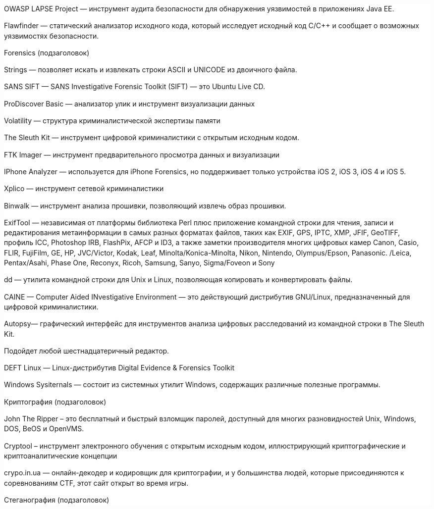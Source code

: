 OWASP LAPSE Project — инструмент аудита безопасности для обнаружения уязвимостей в приложениях Java EE.

Flawfinder — статический анализатор исходного кода, который исследует исходный код C/C++ и сообщает о возможных уязвимостях безопасности.


Forensics (подзаголовок)

Strings — позволяет искать и извлекать строки ASCII и UNICODE из двоичного файла.

SANS SIFT — SANS Investigative Forensic Toolkit (SIFT) — это Ubuntu Live CD.

ProDiscover Basic — анализатор улик и инструмент визуализации данных

Volatility — структура криминалистической экспертизы памяти

The Sleuth Kit — инструмент цифровой криминалистики с открытым исходным кодом.

FTK Imager — инструмент предварительного просмотра данных и визуализации

IPhone Analyzer — используется для iPhone Forensics, но поддерживает только устройства iOS 2, iOS 3, iOS 4 и iOS 5.

Xplico — инструмент сетевой криминалистики

Binwalk — инструмент анализа прошивки, позволяющий извлечь образ прошивки.

ExifTool — независимая от платформы библиотека Perl плюс приложение командной строки для чтения, записи и редактирования метаинформации в самых разных форматах файлов, таких как EXIF, GPS, IPTC, XMP, JFIF, GeoTIFF, профиль ICC, Photoshop IRB, FlashPix, AFCP и ID3, а также заметки производителя многих цифровых камер Canon, Casio, FLIR, FujiFilm, GE, HP, JVC/Victor, Kodak, Leaf, Minolta/Konica-Minolta, Nikon, Nintendo, Olympus/Epson, Panasonic. /Leica, Pentax/Asahi, Phase One, Reconyx, Ricoh, Samsung, Sanyo, Sigma/Foveon и Sony

dd — утилита командной строки для Unix и Linux, позволяющая копировать и конвертировать файлы.

CAINE — Computer Aided INvestigative Environment — это действующий дистрибутив GNU/Linux, предназначенный для цифровой криминалистики.

Autopsy— графический интерфейс для инструментов анализа цифровых расследований из командной строки в The Sleuth Kit.

Подойдет любой шестнадцатеричный редактор.

DEFT Linux — Linux-дистрибутив Digital Evidence & Forensics Toolkit

Windows Sysiternals — состоит из системных утилит Windows, содержащих различные полезные программы.

Криптография (подзаголовок)

John The Ripper – это бесплатный и быстрый взломщик паролей, доступный для многих разновидностей Unix, Windows, DOS, BeOS и OpenVMS.

Cryptool – инструмент электронного обучения с открытым исходным кодом, иллюстрирующий криптографические и криптоаналитические концепции

crypo.in.ua — онлайн-декодер и кодировщик для криптографии, и у большинства людей, которые присоединяются к соревнованиям CTF, этот сайт открыт во время игры.

Стеганография (подзаголовок)
